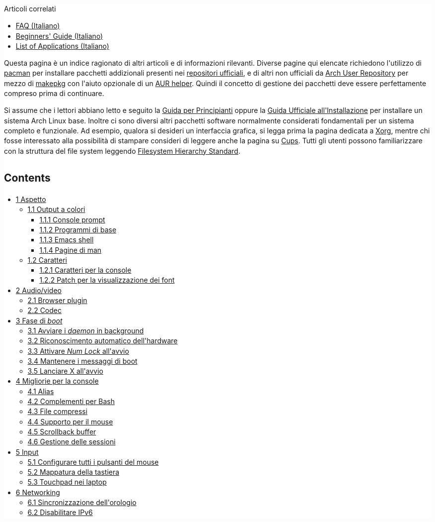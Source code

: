 Articoli correlati

*   [FAQ (Italiano)](/index.php/FAQ_(Italiano) "FAQ (Italiano)")
*   [Beginners' Guide (Italiano)](/index.php/Beginners%27_Guide_(Italiano) "Beginners' Guide (Italiano)")
*   [List of Applications (Italiano)](/index.php/List_of_Applications_(Italiano) "List of Applications (Italiano)")

Questa pagina è un indice ragionato di altri articoli e di informazioni rilevanti. Diverse pagine qui elencate richiedono l'utilizzo di [pacman](/index.php/Pacman_(Italiano) "Pacman (Italiano)") per installare pacchetti addizionali presenti nei [repositori ufficiali](/index.php/Official_repositories_(Italiano) "Official repositories (Italiano)"), e di altri non ufficiali da [Arch User Repository](/index.php/Arch_User_Repository "Arch User Repository") per mezzo di [makepkg](/index.php/Makepkg "Makepkg") con l'aiuto opzionale di un [AUR helper](/index.php/AUR_helper "AUR helper"). Quindi il concetto di gestione dei pacchetti deve essere perfettamente compreso prima di continuare.

Si assume che i lettori abbiano letto e seguito la [Guida per Principianti](/index.php/Guida_per_Principianti "Guida per Principianti") oppure la [Guida Ufficiale all'Installazione](/index.php/Guida_Ufficiale_all%27Installazione "Guida Ufficiale all'Installazione") per installare un sistema Arch Linux base. Inoltre ci sono diversi altri pacchetti software normalmente considerati fondamentali per un sistema completo e funzionale. Ad esempio, qualora si desideri un interfaccia grafica, si legga prima la pagina dedicata a [Xorg](/index.php/Xorg_(Italiano) "Xorg (Italiano)"), mentre chi fosse interessato alla possibilità di stampare consideri di leggere anche la pagina su [Cups](/index.php/CUPS_(Italiano) "CUPS (Italiano)"). Tutti gli utenti possono familiarizzare con la struttura del file system leggendo [Filesystem Hierarchy Standard](/index.php/Filesystem_Hierarchy_Standard_(Italiano) "Filesystem Hierarchy Standard (Italiano)").

<input type="checkbox" role="button" id="toctogglecheckbox" class="toctogglecheckbox" style="display:none">

## Contents

<label class="toctogglelabel" for="toctogglecheckbox"></label>

*   [1 Aspetto](#Aspetto)
    *   [1.1 Output a colori](#Output_a_colori)
        *   [1.1.1 Console prompt](#Console_prompt)
        *   [1.1.2 Programmi di base](#Programmi_di_base)
        *   [1.1.3 Emacs shell](#Emacs_shell)
        *   [1.1.4 Pagine di man](#Pagine_di_man)
    *   [1.2 Caratteri](#Caratteri)
        *   [1.2.1 Caratteri per la console](#Caratteri_per_la_console)
        *   [1.2.2 Patch per la visualizzazione dei font](#Patch_per_la_visualizzazione_dei_font)
*   [2 Audio/video](#Audio/video)
    *   [2.1 Browser plugin](#Browser_plugin)
    *   [2.2 Codec](#Codec)
*   [3 Fase di *boot*](#Fase_di_boot)
    *   [3.1 Avviare i *daemon* in background](#Avviare_i_daemon_in_background)
    *   [3.2 Riconoscimento automatico dell'hardware](#Riconoscimento_automatico_dell'hardware)
    *   [3.3 Attivare *Num Lock* all'avvio](#Attivare_Num_Lock_all'avvio)
    *   [3.4 Mantenere i messaggi di boot](#Mantenere_i_messaggi_di_boot)
    *   [3.5 Lanciare X all'avvio](#Lanciare_X_all'avvio)
*   [4 Migliorie per la console](#Migliorie_per_la_console)
    *   [4.1 Alias](#Alias)
    *   [4.2 Complementi per Bash](#Complementi_per_Bash)
    *   [4.3 File compressi](#File_compressi)
    *   [4.4 Supporto per il mouse](#Supporto_per_il_mouse)
    *   [4.5 Scrollback buffer](#Scrollback_buffer)
    *   [4.6 Gestione delle sessioni](#Gestione_delle_sessioni)
*   [5 Input](#Input)
    *   [5.1 Configurare tutti i pulsanti del mouse](#Configurare_tutti_i_pulsanti_del_mouse)
    *   [5.2 Mappatura della tastiera](#Mappatura_della_tastiera)
    *   [5.3 Touchpad nei laptop](#Touchpad_nei_laptop)
*   [6 Networking](#Networking)
    *   [6.1 Sincronizzazione dell'orologio](#Sincronizzazione_dell'orologio)
    *   [6.2 Disabilitare IPv6](#Disabilitare_IPv6)